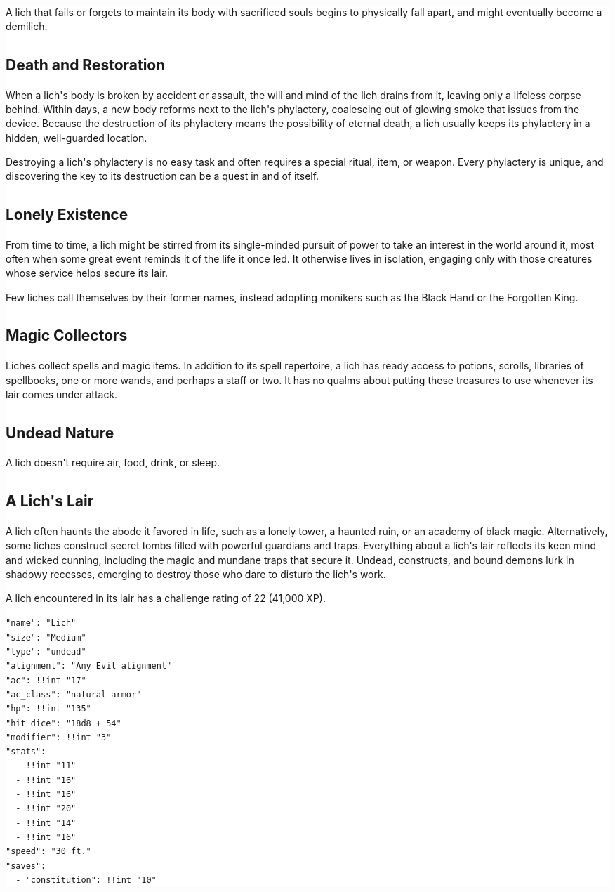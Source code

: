 A lich that fails or forgets to maintain its body with sacrificed souls begins to physically fall apart, and might eventually become a demilich.

## Death and Restoration

When a lich's body is broken by accident or assault, the will and mind of the lich drains from it, leaving only a lifeless corpse behind. Within days, a new body reforms next to the lich's phylactery, coalescing out of glowing smoke that issues from the device. Because the destruction of its phylactery means the possibility of eternal death, a lich usually keeps its phylactery in a hidden, well-guarded location.

Destroying a lich's phylactery is no easy task and often requires a special ritual, item, or weapon. Every phylactery is unique, and discovering the key to its destruction can be a quest in and of itself.

## Lonely Existence

From time to time, a lich might be stirred from its single-minded pursuit of power to take an interest in the world around it, most often when some great event reminds it of the life it once led. It otherwise lives in isolation, engaging only with those creatures whose service helps secure its lair.

Few liches call themselves by their former names, instead adopting monikers such as the Black Hand or the Forgotten King.

## Magic Collectors

Liches collect spells and magic items. In addition to its spell repertoire, a lich has ready access to potions, scrolls, libraries of spellbooks, one or more wands, and perhaps a staff or two. It has no qualms about putting these treasures to use whenever its lair comes under attack.

## Undead Nature

A lich doesn't require air, food, drink, or sleep.

## A Lich's Lair

A lich often haunts the abode it favored in life, such as a lonely tower, a haunted ruin, or an academy of black magic. Alternatively, some liches construct secret tombs filled with powerful guardians and traps. Everything about a lich's lair reflects its keen mind and wicked cunning, including the magic and mundane traps that secure it. Undead, constructs, and bound demons lurk in shadowy recesses, emerging to destroy those who dare to disturb the lich's work.

A lich encountered in its lair has a challenge rating of 22 (41,000 XP).

```statblock
"name": "Lich"
"size": "Medium"
"type": "undead"
"alignment": "Any Evil alignment"
"ac": !!int "17"
"ac_class": "natural armor"
"hp": !!int "135"
"hit_dice": "18d8 + 54"
"modifier": !!int "3"
"stats":
  - !!int "11"
  - !!int "16"
  - !!int "16"
  - !!int "20"
  - !!int "14"
  - !!int "16"
"speed": "30 ft."
"saves":
  - "constitution": !!int "10"
```